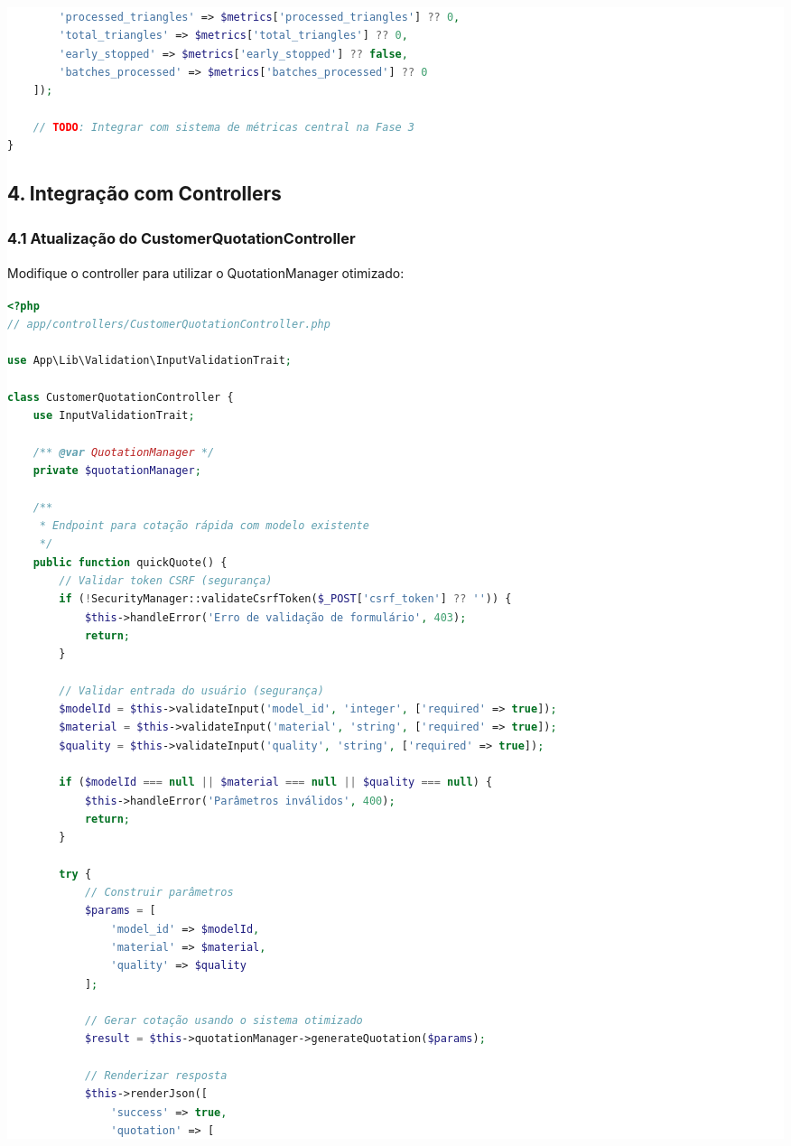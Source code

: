 ```php
        'processed_triangles' => $metrics['processed_triangles'] ?? 0,
        'total_triangles' => $metrics['total_triangles'] ?? 0,
        'early_stopped' => $metrics['early_stopped'] ?? false,
        'batches_processed' => $metrics['batches_processed'] ?? 0
    ]);
    
    // TODO: Integrar com sistema de métricas central na Fase 3
}
```

## 4. Integração com Controllers

### 4.1 Atualização do CustomerQuotationController

Modifique o controller para utilizar o QuotationManager otimizado:

```php
<?php
// app/controllers/CustomerQuotationController.php

use App\Lib\Validation\InputValidationTrait;

class CustomerQuotationController {
    use InputValidationTrait;
    
    /** @var QuotationManager */
    private $quotationManager;
    
    /**
     * Endpoint para cotação rápida com modelo existente
     */
    public function quickQuote() {
        // Validar token CSRF (segurança)
        if (!SecurityManager::validateCsrfToken($_POST['csrf_token'] ?? '')) {
            $this->handleError('Erro de validação de formulário', 403);
            return;
        }
        
        // Validar entrada do usuário (segurança)
        $modelId = $this->validateInput('model_id', 'integer', ['required' => true]);
        $material = $this->validateInput('material', 'string', ['required' => true]);
        $quality = $this->validateInput('quality', 'string', ['required' => true]);
        
        if ($modelId === null || $material === null || $quality === null) {
            $this->handleError('Parâmetros inválidos', 400);
            return;
        }
        
        try {
            // Construir parâmetros
            $params = [
                'model_id' => $modelId,
                'material' => $material,
                'quality' => $quality
            ];
            
            // Gerar cotação usando o sistema otimizado
            $result = $this->quotationManager->generateQuotation($params);
            
            // Renderizar resposta
            $this->renderJson([
                'success' => true,
                'quotation' => [
```